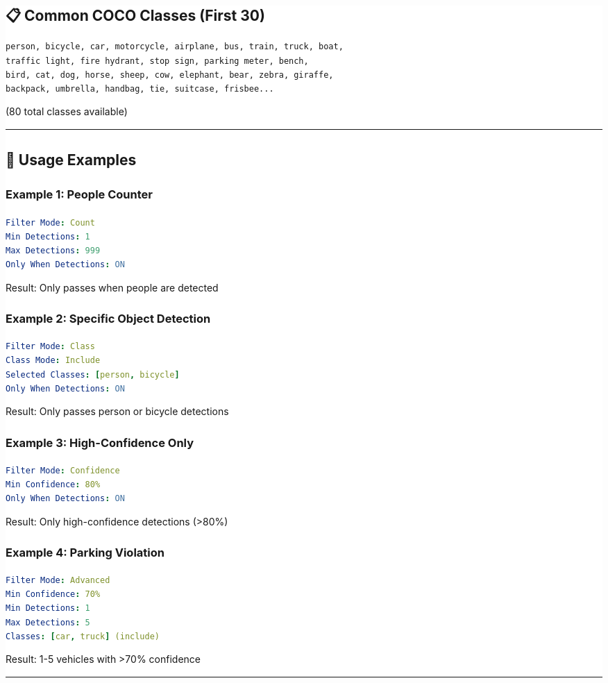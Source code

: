 ## 📋 Common COCO Classes (First 30)

```
person, bicycle, car, motorcycle, airplane, bus, train, truck, boat,
traffic light, fire hydrant, stop sign, parking meter, bench,
bird, cat, dog, horse, sheep, cow, elephant, bear, zebra, giraffe,
backpack, umbrella, handbag, tie, suitcase, frisbee...
```

(80 total classes available)

---

## 🚀 Usage Examples

### Example 1: People Counter
```yaml
Filter Mode: Count
Min Detections: 1
Max Detections: 999
Only When Detections: ON
```
Result: Only passes when people are detected

### Example 2: Specific Object Detection
```yaml
Filter Mode: Class
Class Mode: Include
Selected Classes: [person, bicycle]
Only When Detections: ON
```
Result: Only passes person or bicycle detections

### Example 3: High-Confidence Only
```yaml
Filter Mode: Confidence
Min Confidence: 80%
Only When Detections: ON
```
Result: Only high-confidence detections (>80%)

### Example 4: Parking Violation
```yaml
Filter Mode: Advanced
Min Confidence: 70%
Min Detections: 1
Max Detections: 5
Classes: [car, truck] (include)
```
Result: 1-5 vehicles with >70% confidence

---
